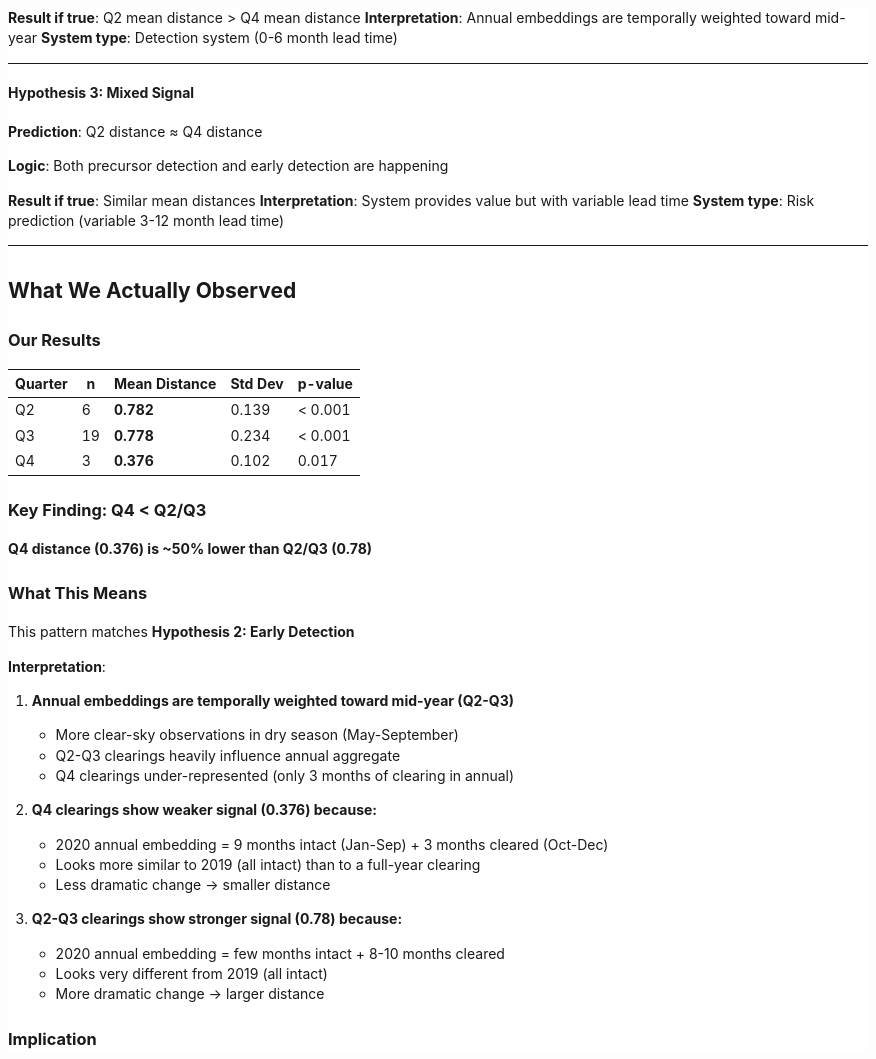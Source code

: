 **Result if true**: Q2 mean distance > Q4 mean distance
**Interpretation**: Annual embeddings are temporally weighted toward mid-year
**System type**: Detection system (0-6 month lead time)

---

#### Hypothesis 3: Mixed Signal

**Prediction**: Q2 distance ≈ Q4 distance

**Logic**: Both precursor detection and early detection are happening

**Result if true**: Similar mean distances
**Interpretation**: System provides value but with variable lead time
**System type**: Risk prediction (variable 3-12 month lead time)

---

## What We Actually Observed

### Our Results

| Quarter | n | Mean Distance | Std Dev | p-value |
|---------|---|---------------|---------|---------|
| Q2 | 6 | **0.782** | 0.139 | < 0.001 |
| Q3 | 19 | **0.778** | 0.234 | < 0.001 |
| Q4 | 3 | **0.376** | 0.102 | 0.017 |

### Key Finding: Q4 < Q2/Q3

**Q4 distance (0.376) is ~50% lower than Q2/Q3 (0.78)**

### What This Means

This pattern matches **Hypothesis 2: Early Detection**

**Interpretation**:
1. **Annual embeddings are temporally weighted toward mid-year (Q2-Q3)**
   - More clear-sky observations in dry season (May-September)
   - Q2-Q3 clearings heavily influence annual aggregate
   - Q4 clearings under-represented (only 3 months of clearing in annual)

2. **Q4 clearings show weaker signal (0.376) because:**
   - 2020 annual embedding = 9 months intact (Jan-Sep) + 3 months cleared (Oct-Dec)
   - Looks more similar to 2019 (all intact) than to a full-year clearing
   - Less dramatic change → smaller distance

3. **Q2-Q3 clearings show stronger signal (0.78) because:**
   - 2020 annual embedding = few months intact + 8-10 months cleared
   - Looks very different from 2019 (all intact)
   - More dramatic change → larger distance

### Implication
